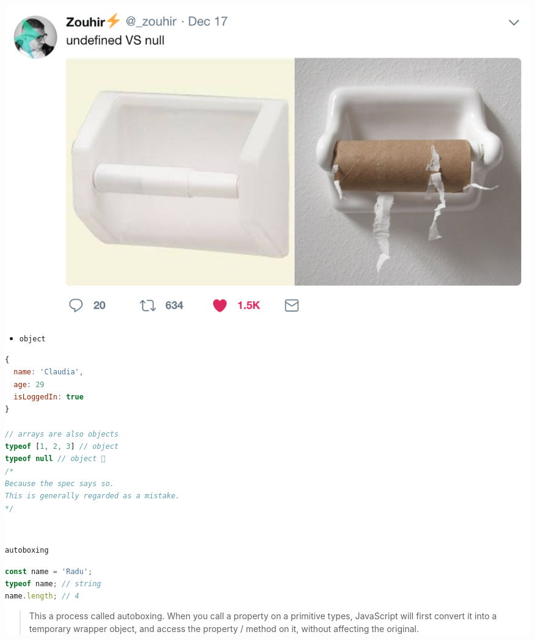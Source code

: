 <img src="img/null_vs_undefined.png"/>

* `object`
```javascript 
{
  name: 'Claudia',
  age: 29
  isLoggedIn: true
}

// arrays are also objects
typeof [1, 2, 3] // object
typeof null // object 🤦‍ 
/*
Because the spec says so. 
This is generally regarded as a mistake.
*/
```

<br/>

`autoboxing`
```javascript 
const name = 'Radu';
typeof name; // string
name.length; // 4
```
> <p class="tip">This a process called autoboxing. When you call a property on a primitive types, JavaScript will first convert it into a temporary wrapper object, and access the property / method on it, without affecting the original.</p>
